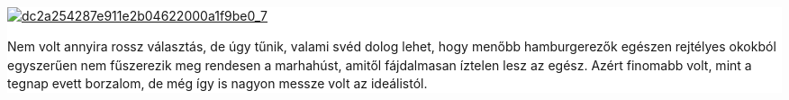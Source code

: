 [<img src="/wp-content/uploads/2013/03/dc2a254287e911e2b04622000a1f9be0_7.jpg" alt="dc2a254287e911e2b04622000a1f9be0_7" width="612" height="612" class="aligncenter size-full wp-image-2363951" srcset="/wp-content/uploads/2013/03/dc2a254287e911e2b04622000a1f9be0_7.jpg 612w, /wp-content/uploads/2013/03/dc2a254287e911e2b04622000a1f9be0_7-150x150.jpg 150w, /wp-content/uploads/2013/03/dc2a254287e911e2b04622000a1f9be0_7-300x300.jpg 300w" sizes="(max-width: 612px) 100vw, 612px" />](/wp-content/uploads/2013/03/dc2a254287e911e2b04622000a1f9be0_7.jpg)

Nem volt annyira rossz választás, de úgy tűnik, valami svéd dolog lehet, hogy menőbb hamburgerezők egészen rejtélyes okokból egyszerűen nem fűszerezik meg rendesen a marhahúst, amitől fájdalmasan íztelen lesz az egész. Azért finomabb volt, mint a tegnap evett borzalom, de még így is nagyon messze volt az ideálistól.
